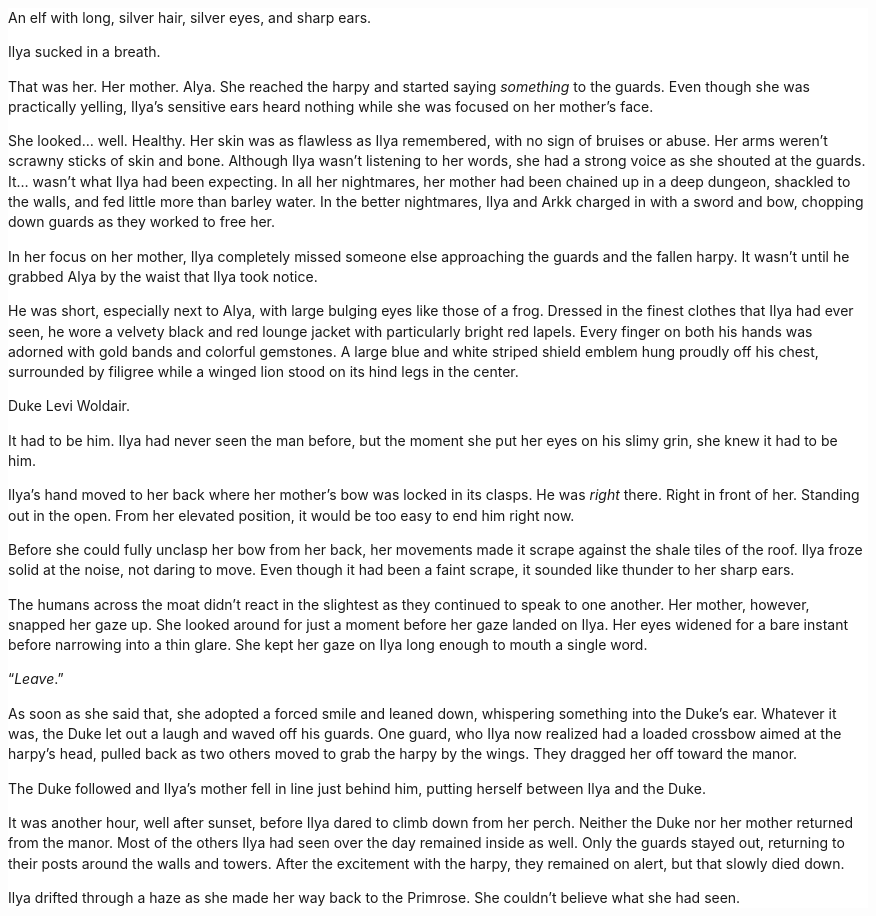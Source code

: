An elf with long, silver hair, silver eyes, and sharp ears.

Ilya sucked in a breath.

That was her. Her mother. Alya. She reached the harpy and started saying *something* to the guards. Even though she was practically yelling, Ilya’s sensitive ears heard nothing while she was focused on her mother’s face.

She looked… well. Healthy. Her skin was as flawless as Ilya remembered, with no sign of bruises or abuse. Her arms weren’t scrawny sticks of skin and bone. Although Ilya wasn’t listening to her words, she had a strong voice as she shouted at the guards. It… wasn’t what Ilya had been expecting. In all her nightmares, her mother had been chained up in a deep dungeon, shackled to the walls, and fed little more than barley water. In the better nightmares, Ilya and Arkk charged in with a sword and bow, chopping down guards as they worked to free her.

In her focus on her mother, Ilya completely missed someone else approaching the guards and the fallen harpy. It wasn’t until he grabbed Alya by the waist that Ilya took notice.

He was short, especially next to Alya, with large bulging eyes like those of a frog. Dressed in the finest clothes that Ilya had ever seen, he wore a velvety black and red lounge jacket with particularly bright red lapels. Every finger on both his hands was adorned with gold bands and colorful gemstones. A large blue and white striped shield emblem hung proudly off his chest, surrounded by filigree while a winged lion stood on its hind legs in the center.

Duke Levi Woldair.

It had to be him. Ilya had never seen the man before, but the moment she put her eyes on his slimy grin, she knew it had to be him.

Ilya’s hand moved to her back where her mother’s bow was locked in its clasps. He was *right* there. Right in front of her. Standing out in the open. From her elevated position, it would be too easy to end him right now.

Before she could fully unclasp her bow from her back, her movements made it scrape against the shale tiles of the roof. Ilya froze solid at the noise, not daring to move. Even though it had been a faint scrape, it sounded like thunder to her sharp ears.

The humans across the moat didn’t react in the slightest as they continued to speak to one another. Her mother, however, snapped her gaze up. She looked around for just a moment before her gaze landed on Ilya. Her eyes widened for a bare instant before narrowing into a thin glare. She kept her gaze on Ilya long enough to mouth a single word.

“*Leave*.”

As soon as she said that, she adopted a forced smile and leaned down, whispering something into the Duke’s ear. Whatever it was, the Duke let out a laugh and waved off his guards. One guard, who Ilya now realized had a loaded crossbow aimed at the harpy’s head, pulled back as two others moved to grab the harpy by the wings. They dragged her off toward the manor.

The Duke followed and Ilya’s mother fell in line just behind him, putting herself between Ilya and the Duke.

It was another hour, well after sunset, before Ilya dared to climb down from her perch. Neither the Duke nor her mother returned from the manor. Most of the others Ilya had seen over the day remained inside as well. Only the guards stayed out, returning to their posts around the walls and towers. After the excitement with the harpy, they remained on alert, but that slowly died down.

Ilya drifted through a haze as she made her way back to the Primrose. She couldn’t believe what she had seen.
